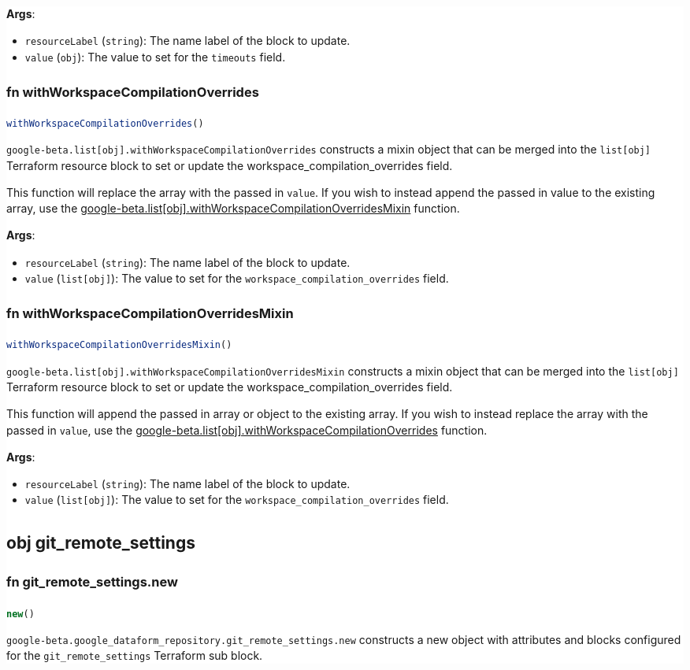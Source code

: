 
**Args**:
  - `resourceLabel` (`string`): The name label of the block to update.
  - `value` (`obj`): The value to set for the `timeouts` field.


### fn withWorkspaceCompilationOverrides

```ts
withWorkspaceCompilationOverrides()
```

`google-beta.list[obj].withWorkspaceCompilationOverrides` constructs a mixin object that can be merged into the `list[obj]`
Terraform resource block to set or update the workspace_compilation_overrides field.

This function will replace the array with the passed in `value`. If you wish to instead append the
passed in value to the existing array, use the [google-beta.list[obj].withWorkspaceCompilationOverridesMixin](TODO) function.


**Args**:
  - `resourceLabel` (`string`): The name label of the block to update.
  - `value` (`list[obj]`): The value to set for the `workspace_compilation_overrides` field.


### fn withWorkspaceCompilationOverridesMixin

```ts
withWorkspaceCompilationOverridesMixin()
```

`google-beta.list[obj].withWorkspaceCompilationOverridesMixin` constructs a mixin object that can be merged into the `list[obj]`
Terraform resource block to set or update the workspace_compilation_overrides field.

This function will append the passed in array or object to the existing array. If you wish
to instead replace the array with the passed in `value`, use the [google-beta.list[obj].withWorkspaceCompilationOverrides](TODO)
function.


**Args**:
  - `resourceLabel` (`string`): The name label of the block to update.
  - `value` (`list[obj]`): The value to set for the `workspace_compilation_overrides` field.


## obj git_remote_settings



### fn git_remote_settings.new

```ts
new()
```


`google-beta.google_dataform_repository.git_remote_settings.new` constructs a new object with attributes and blocks configured for the `git_remote_settings`
Terraform sub block.
